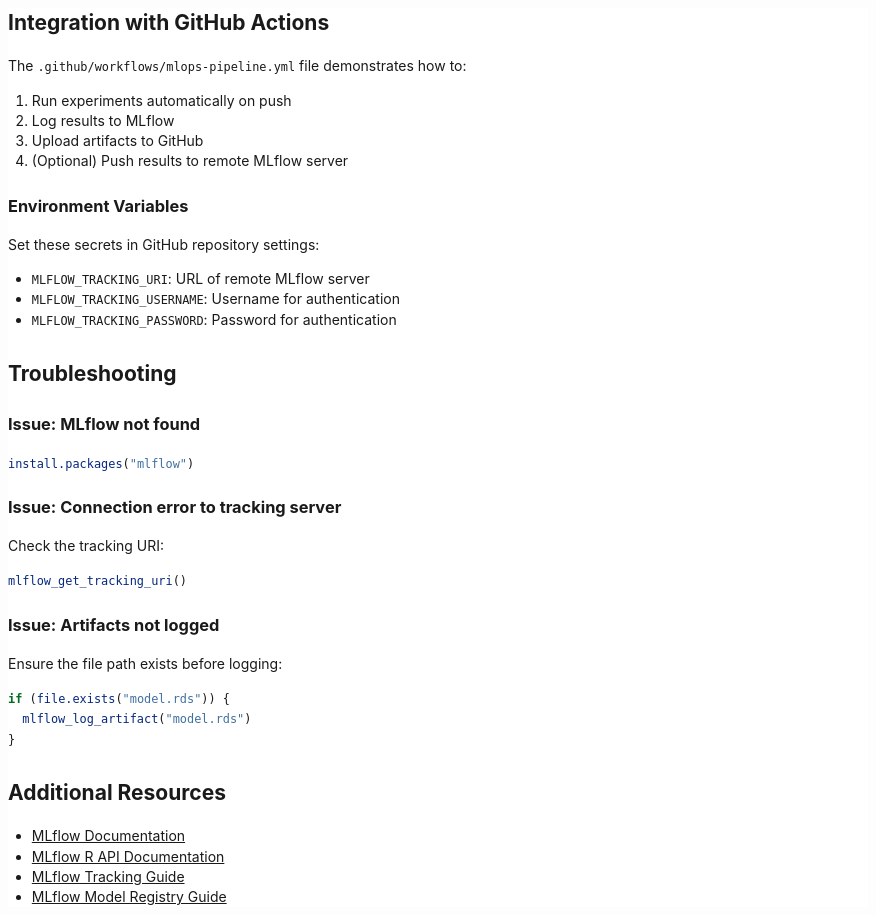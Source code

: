 ## Integration with GitHub Actions

The `.github/workflows/mlops-pipeline.yml` file demonstrates how to:

1. Run experiments automatically on push
2. Log results to MLflow
3. Upload artifacts to GitHub
4. (Optional) Push results to remote MLflow server

### Environment Variables

Set these secrets in GitHub repository settings:

- `MLFLOW_TRACKING_URI`: URL of remote MLflow server
- `MLFLOW_TRACKING_USERNAME`: Username for authentication
- `MLFLOW_TRACKING_PASSWORD`: Password for authentication

## Troubleshooting

### Issue: MLflow not found

```r
install.packages("mlflow")
```

### Issue: Connection error to tracking server

Check the tracking URI:
```r
mlflow_get_tracking_uri()
```

### Issue: Artifacts not logged

Ensure the file path exists before logging:
```r
if (file.exists("model.rds")) {
  mlflow_log_artifact("model.rds")
}
```

## Additional Resources

- [MLflow Documentation](https://mlflow.org/docs/latest/index.html)
- [MLflow R API Documentation](https://mlflow.org/docs/latest/R-api.html)
- [MLflow Tracking Guide](https://mlflow.org/docs/latest/tracking.html)
- [MLflow Model Registry Guide](https://mlflow.org/docs/latest/model-registry.html)
